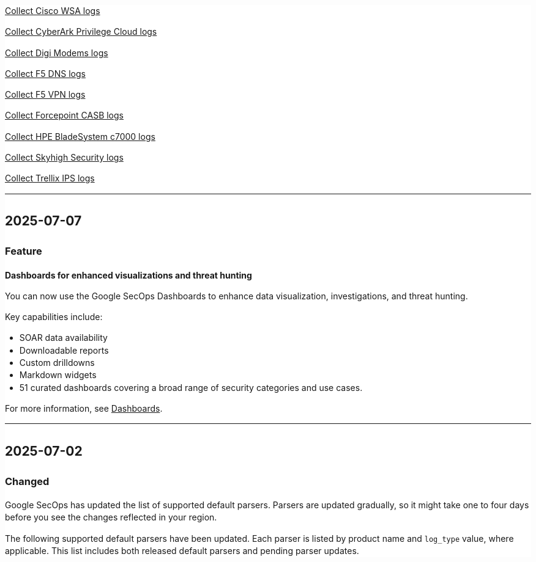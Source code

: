 [Collect Cisco WSA logs](https://cloud.google.com/chronicle/docs/ingestion/default-parsers/cisco-wsa)

[Collect CyberArk Privilege Cloud logs](https://cloud.google.com/chronicle/docs/ingestion/default-parsers/cyberark-privilege-cloud)

[Collect Digi Modems logs](https://cloud.google.com/chronicle/docs/ingestion/default-parsers/digi-modems)

[Collect F5 DNS logs](https://cloud.google.com/chronicle/docs/ingestion/default-parsers/F5-dns)

[Collect F5 VPN logs](https://cloud.google.com/chronicle/docs/ingestion/default-parsers/F5-vpn)

[Collect Forcepoint CASB logs](https://cloud.google.com/chronicle/docs/ingestion/default-parsers/forcepoint-casb)

[Collect HPE BladeSystem c7000 logs](https://cloud.google.com/chronicle/docs/ingestion/default-parsers/hpe-bladesystem-c7000)

[Collect Skyhigh Security logs](https://cloud.google.com/chronicle/docs/ingestion/default-parsers/skyhigh-security)

[Collect Trellix IPS logs](https://cloud.google.com/chronicle/docs/ingestion/default-parsers/trellix-ips)

---
## 2025-07-07

### Feature

**Dashboards for enhanced visualizations and threat hunting**

You can now use the Google SecOps Dashboards to enhance data visualization, investigations, and threat hunting.

Key capabilities include:

* SOAR data availability
* Downloadable reports
* Custom drilldowns
* Markdown widgets
* 51 curated dashboards covering a broad range of security categories and use cases.

For more information, see [Dashboards](https://cloud.google.com/chronicle/docs/reports/native-dashboards).

---
## 2025-07-02

### Changed

Google SecOps has updated the list of supported default parsers. Parsers are updated gradually, so it might take one to four days before you see the changes reflected in your region.

The following supported default parsers have been updated. Each parser is listed by product name and `log_type` value, where applicable. This list includes both released default parsers and pending parser updates.
